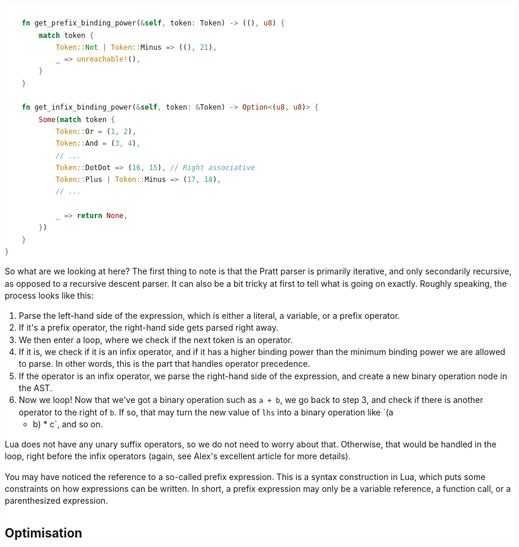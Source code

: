 ```rust

    fn get_prefix_binding_power(&self, token: Token) -> ((), u8) {
        match token {
            Token::Not | Token::Minus => ((), 21),
            _ => unreachable!(),
        }
    }

    fn get_infix_binding_power(&self, token: &Token) -> Option<(u8, u8)> {
        Some(match token {
            Token::Or = (1, 2),
            Token::And = (3, 4),
            // ...
            Token::DotDot => (16, 15), // Right associative
            Token::Plus | Token::Minus => (17, 18),
            // ...

            _ => return None,
        })
    }
}
```

So what are we looking at here? The first thing to note is that the Pratt parser
is primarily iterative, and only secondarily recursive, as opposed to a
recursive descent parser. It can also be a bit tricky at first to tell what is
going on exactly. Roughly speaking, the process looks like this:

1. Parse the left-hand side of the expression, which is either a literal, a
   variable, or a prefix operator.
2. If it's a prefix operator, the right-hand side gets parsed right away.
3. We then enter a loop, where we check if the next token is an operator.
4. If it is, we check if it is an infix operator, and if it has a higher binding
   power than the minimum binding power we are allowed to parse. In other words,
   this is the part that handles operator precedence.
5. If the operator is an infix operator, we parse the right-hand side of the
   expression, and create a new binary operation node in the AST.
6. Now we loop! Now that we've got a binary operation such as `a + b`, we go
   back to step 3, and check if there is another operator to the right of `b`.
   If so, that may turn the new value of `lhs` into a binary operation like `(a
   - b) \* c`, and so on.

Lua does not have any unary suffix operators, so we do not need to worry about
that. Otherwise, that would be handled in the loop, right before the infix
operators (again, see Alex's excellent article for more details).

You may have noticed the reference to a so-called prefix expression. This is a
syntax construction in Lua, which puts some constraints on how expressions can
be written. In short, a prefix expression may only be a variable reference, a
function call, or a parenthesized expression.

## Optimisation
